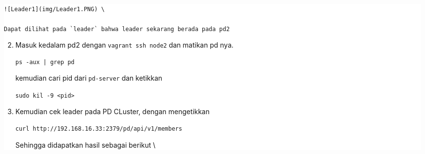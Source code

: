     ![Leader1](img/Leader1.PNG) \

    Dapat dilihat pada `leader` bahwa leader sekarang berada pada pd2
2. Masuk kedalam pd2 dengan `vagrant ssh node2` dan matikan pd nya.
   ```
   ps -aux | grep pd
   ```
   kemudian cari pid dari `pd-server` dan ketikkan
   ```
   sudo kil -9 <pid>
   ```
3. Kemudian cek leader pada PD CLuster, dengan mengetikkan
   ```
   curl http://192.168.16.33:2379/pd/api/v1/members
   ```
   Sehingga didapatkan hasil sebagai berikut \